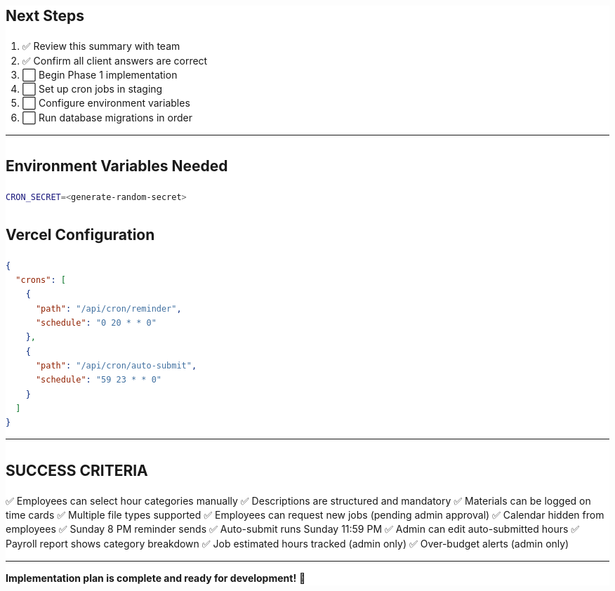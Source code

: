 
## Next Steps

1. ✅ Review this summary with team
2. ✅ Confirm all client answers are correct
3. ⬜ Begin Phase 1 implementation
4. ⬜ Set up cron jobs in staging
5. ⬜ Configure environment variables
6. ⬜ Run database migrations in order

---

## Environment Variables Needed

```bash
CRON_SECRET=<generate-random-secret>
```

## Vercel Configuration

```json
{
  "crons": [
    {
      "path": "/api/cron/reminder",
      "schedule": "0 20 * * 0"
    },
    {
      "path": "/api/cron/auto-submit",
      "schedule": "59 23 * * 0"
    }
  ]
}
```

---

## SUCCESS CRITERIA

✅ Employees can select hour categories manually
✅ Descriptions are structured and mandatory
✅ Materials can be logged on time cards
✅ Multiple file types supported
✅ Employees can request new jobs (pending admin approval)
✅ Calendar hidden from employees
✅ Sunday 8 PM reminder sends
✅ Auto-submit runs Sunday 11:59 PM
✅ Admin can edit auto-submitted hours
✅ Payroll report shows category breakdown
✅ Job estimated hours tracked (admin only)
✅ Over-budget alerts (admin only)

---

**Implementation plan is complete and ready for development!** 🚀
